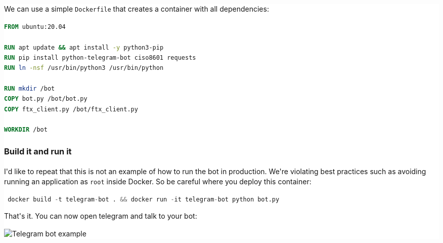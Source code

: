 We can use a simple `Dockerfile` that creates a container with all dependencies:

```Dockerfile 
FROM ubuntu:20.04

RUN apt update && apt install -y python3-pip 
RUN pip install python-telegram-bot ciso8601 requests
RUN ln -nsf /usr/bin/python3 /usr/bin/python

RUN mkdir /bot
COPY bot.py /bot/bot.py
COPY ftx_client.py /bot/ftx_client.py

WORKDIR /bot
```

### Build it and run it

I'd like to repeat that this is not an example of how to run the bot in production. We're violating best practices such
as avoiding running an application as `root` inside Docker. So be careful where you deploy this container:

```Python 
 docker build -t telegram-bot . && docker run -it telegram-bot python bot.py
```

That's it. You can now open telegram and talk to your bot:

![Telegram bot example](/images/telegram-bot.png)